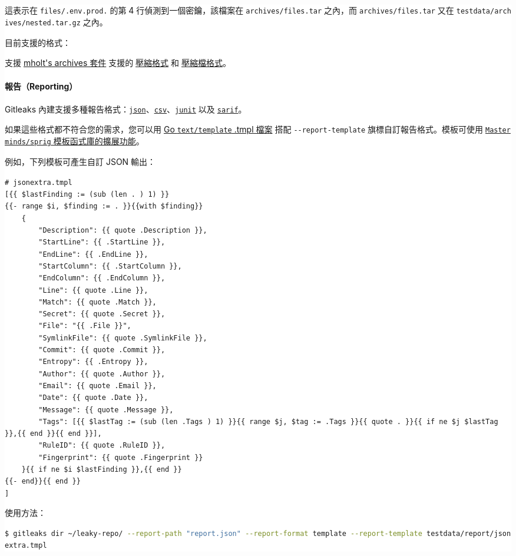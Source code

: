 這表示在 `files/.env.prod.` 的第 4 行偵測到一個密鑰，該檔案在
`archives/files.tar` 之內，而 `archives/files.tar` 又在 `testdata/archives/nested.tar.gz` 之內。

目前支援的格式：

支援 [mholt's archives 套件](https://github.com/mholt/archives) 支援的 [壓縮格式](https://github.com/mholt/archives?tab=readme-ov-file#supported-compression-formats) 和 [壓縮檔格式](https://github.com/mholt/archives?tab=readme-ov-file#supported-archive-formats)。

#### 報告（Reporting）

Gitleaks 內建支援多種報告格式：[`json`](https://raw.githubusercontent.com/gitleaks/gitleaks/master/testdata/expected/report/json_simple.json)、[`csv`](https://raw.githubusercontent.com/gitleaks/gitleaks/master/testdata/expected/report/csv_simple.csv?plain=1)、[`junit`](https://raw.githubusercontent.com/gitleaks/gitleaks/master/testdata/expected/report/junit_simple.xml) 以及 [`sarif`](https://raw.githubusercontent.com/gitleaks/gitleaks/master/testdata/expected/report/sarif_simple.sarif)。

如果這些格式都不符合您的需求，您可以用 [Go `text/template` .tmpl 檔案](https://www.digitalocean.com/community/tutorials/how-to-use-templates-in-go#step-4-writing-a-template) 搭配 `--report-template` 旗標自訂報告格式。模板可使用 [`Masterminds/sprig` 模板函式庫的擴展功能](https://masterminds.github.io/sprig/)。

例如，下列模板可產生自訂 JSON 輸出：
```gotemplate
# jsonextra.tmpl
[{{ $lastFinding := (sub (len . ) 1) }}
{{- range $i, $finding := . }}{{with $finding}}
    {
        "Description": {{ quote .Description }},
        "StartLine": {{ .StartLine }},
        "EndLine": {{ .EndLine }},
        "StartColumn": {{ .StartColumn }},
        "EndColumn": {{ .EndColumn }},
        "Line": {{ quote .Line }},
        "Match": {{ quote .Match }},
        "Secret": {{ quote .Secret }},
        "File": "{{ .File }}",
        "SymlinkFile": {{ quote .SymlinkFile }},
        "Commit": {{ quote .Commit }},
        "Entropy": {{ .Entropy }},
        "Author": {{ quote .Author }},
        "Email": {{ quote .Email }},
        "Date": {{ quote .Date }},
        "Message": {{ quote .Message }},
        "Tags": [{{ $lastTag := (sub (len .Tags ) 1) }}{{ range $j, $tag := .Tags }}{{ quote . }}{{ if ne $j $lastTag }},{{ end }}{{ end }}],
        "RuleID": {{ quote .RuleID }},
        "Fingerprint": {{ quote .Fingerprint }}
    }{{ if ne $i $lastFinding }},{{ end }}
{{- end}}{{ end }}
]
```

使用方法：
```sh
$ gitleaks dir ~/leaky-repo/ --report-path "report.json" --report-format template --report-template testdata/report/jsonextra.tmpl
```


[license]: https://raw.githubusercontent.com/gitleaks/gitleaks/master/LICENSE
[badge-license]: https://img.shields.io/github/license/gitleaks/gitleaks.svg
[go-docs-badge]: https://pkg.go.dev/badge/github.com/gitleaks/gitleaks/v8?status
[go-docs]: https://pkg.go.dev/github.com/zricethezav/gitleaks/v8
[badge-build]: https://github.com/gitleaks/gitleaks/actions/workflows/test.yml/badge.svg
[build]: https://github.com/gitleaks/gitleaks/actions/workflows/test.yml
[go-report-card-badge]: https://goreportcard.com/badge/github.com/gitleaks/gitleaks/v8
[go-report-card]: https://goreportcard.com/report/github.com/gitleaks/gitleaks/v8
[dockerhub]: https://hub.docker.com/r/zricethezav/gitleaks
[dockerhub-badge]: https://img.shields.io/docker/pulls/zricethezav/gitleaks.svg
[gitleaks-action]: https://github.com/gitleaks/gitleaks-action
[gitleaks-badge]: https://img.shields.io/badge/protected%20by-gitleaks-blue
[gitleaks-playground-badge]: https://img.shields.io/badge/gitleaks%20-playground-blue
[gitleaks-playground]: https://gitleaks.io/playground